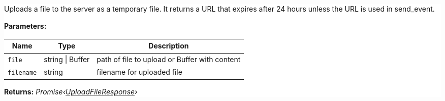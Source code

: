 Uploads a file to the server as a temporary file. It returns a URL that expires after 24 hours unless the URL is used in send_event.

**Parameters:**

Name | Type | Description |
------ | ------ | ------ |
`file` | string &#124; Buffer | path of file to upload or Buffer with content |
`filename` | string | filename for uploaded file  |

**Returns:** *Promise‹[UploadFileResponse](../interfaces/_src_customer_structures_.uploadfileresponse.md)›*
